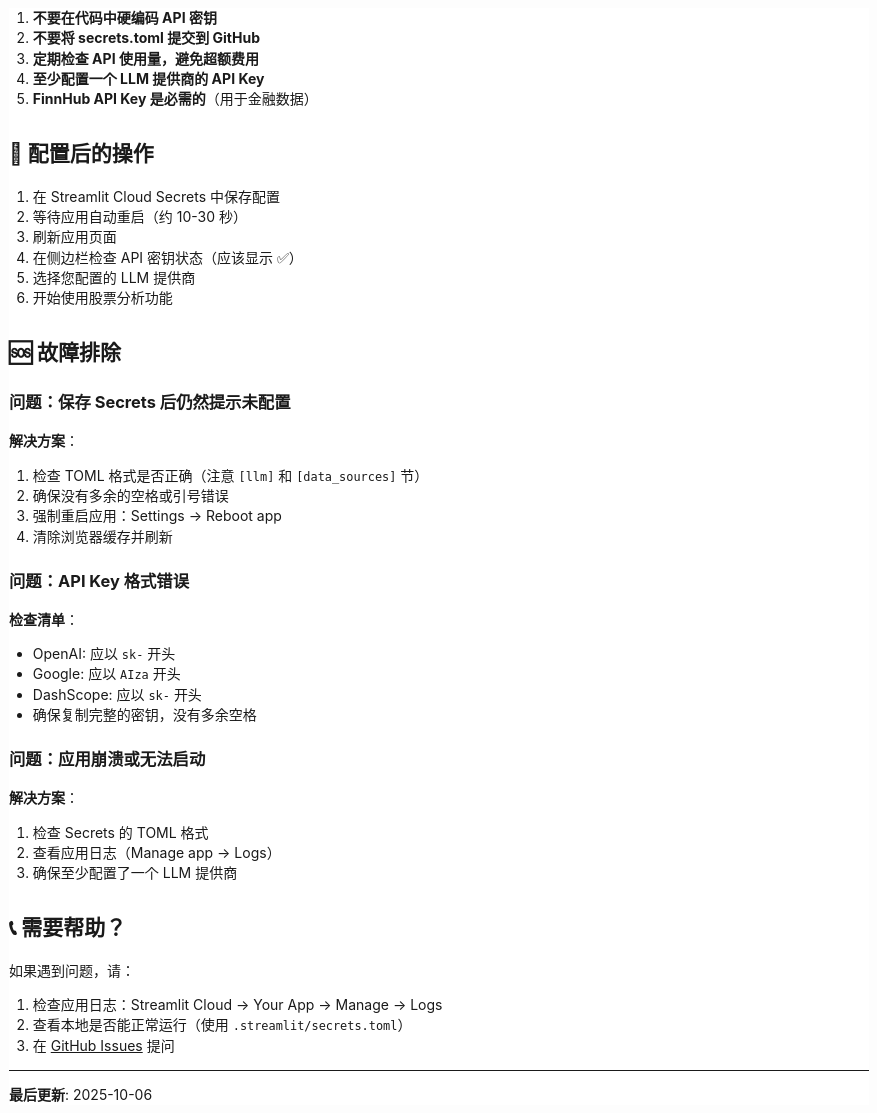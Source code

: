 1. **不要在代码中硬编码 API 密钥**
2. **不要将 secrets.toml 提交到 GitHub**
3. **定期检查 API 使用量，避免超额费用**
4. **至少配置一个 LLM 提供商的 API Key**
5. **FinnHub API Key 是必需的**（用于金融数据）

## 🚀 配置后的操作

1. 在 Streamlit Cloud Secrets 中保存配置
2. 等待应用自动重启（约 10-30 秒）
3. 刷新应用页面
4. 在侧边栏检查 API 密钥状态（应该显示 ✅）
5. 选择您配置的 LLM 提供商
6. 开始使用股票分析功能

## 🆘 故障排除

### 问题：保存 Secrets 后仍然提示未配置

**解决方案**：
1. 检查 TOML 格式是否正确（注意 `[llm]` 和 `[data_sources]` 节）
2. 确保没有多余的空格或引号错误
3. 强制重启应用：Settings → Reboot app
4. 清除浏览器缓存并刷新

### 问题：API Key 格式错误

**检查清单**：
- OpenAI: 应以 `sk-` 开头
- Google: 应以 `AIza` 开头
- DashScope: 应以 `sk-` 开头
- 确保复制完整的密钥，没有多余空格

### 问题：应用崩溃或无法启动

**解决方案**：
1. 检查 Secrets 的 TOML 格式
2. 查看应用日志（Manage app → Logs）
3. 确保至少配置了一个 LLM 提供商

## 📞 需要帮助？

如果遇到问题，请：
1. 检查应用日志：Streamlit Cloud → Your App → Manage → Logs
2. 查看本地是否能正常运行（使用 `.streamlit/secrets.toml`）
3. 在 [GitHub Issues](https://github.com/huangkh1985/TradingAgents/issues) 提问

---

**最后更新**: 2025-10-06

